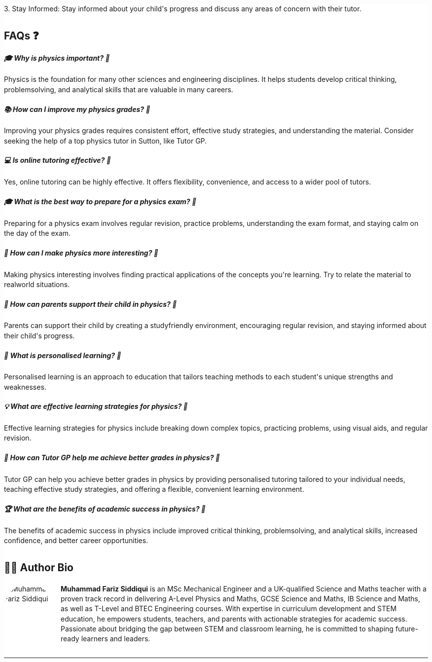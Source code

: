 <p>3. Stay Informed: Stay informed about your child's progress and discuss any areas of concern with their tutor.</p>
<h2>FAQs ❓</h2>
<h5>🎓 Why is physics important? 🤔</h5>
<p>Physics is the foundation for many other sciences and engineering disciplines. It helps students develop critical thinking, problemsolving, and analytical skills that are valuable in many careers.</p>
<h5>📚 How can I improve my physics grades? 🤔</h5>
<p>Improving your physics grades requires consistent effort, effective study strategies, and understanding the material. Consider seeking the help of a top physics tutor in Sutton, like Tutor GP.</p>
<h5>💻 Is online tutoring effective? 🤔</h5>
<p>Yes, online tutoring can be highly effective. It offers flexibility, convenience, and access to a wider pool of tutors.</p>
<h5>🎓 What is the best way to prepare for a physics exam? 🤔</h5>
<p>Preparing for a physics exam involves regular revision, practice problems, understanding the exam format, and staying calm on the day of the exam.</p>
<h5>🔬 How can I make physics more interesting? 🤔</h5>
<p>Making physics interesting involves finding practical applications of the concepts you're learning. Try to relate the material to realworld situations.</p>
<h5>🤝 How can parents support their child in physics? 🤔</h5>
<p>Parents can support their child by creating a studyfriendly environment, encouraging regular revision, and staying informed about their child's progress.</p>
<h5>🎯 What is personalised learning? 🤔</h5>
<p>Personalised learning is an approach to education that tailors teaching methods to each student's unique strengths and weaknesses.</p>
<h5>💡 What are effective learning strategies for physics? 🤔</h5>
<p>Effective learning strategies for physics include breaking down complex topics, practicing problems, using visual aids, and regular revision.</p>
<h5>🚀 How can Tutor GP help me achieve better grades in physics? 🤔</h5>
<p>Tutor GP can help you achieve better grades in physics by providing personalised tutoring tailored to your individual needs, teaching effective study strategies, and offering a flexible, convenient learning environment.</p>
<h5>🏆 What are the benefits of academic success in physics? 🤔</h5>
<p>The benefits of academic success in physics include improved critical thinking, problemsolving, and analytical skills, increased confidence, and better career opportunities.</p>



## 👨‍🏫 Author Bio

<img src="https://tutorgp.github.io/blogs/images/TutorGP-Author-Siddiqui.jpg" alt="Muhammad Fariz Siddiqui" width="100" height="100" style="float:left;margin:0 15px 15px 0;border-radius:50%;">

**Muhammad Fariz Siddiqui** is an MSc Mechanical Engineer and a UK-qualified Science and Maths teacher with a proven track record in delivering A-Level Physics and Maths, GCSE Science and Maths, IB Science and Maths, as well as T-Level and BTEC Engineering courses. With expertise in curriculum development and STEM education, he empowers students, teachers, and parents with actionable strategies for academic success. Passionate about bridging the gap between STEM and classroom learning, he is committed to shaping future-ready learners and leaders.

<div style="clear:both;"></div>

---
